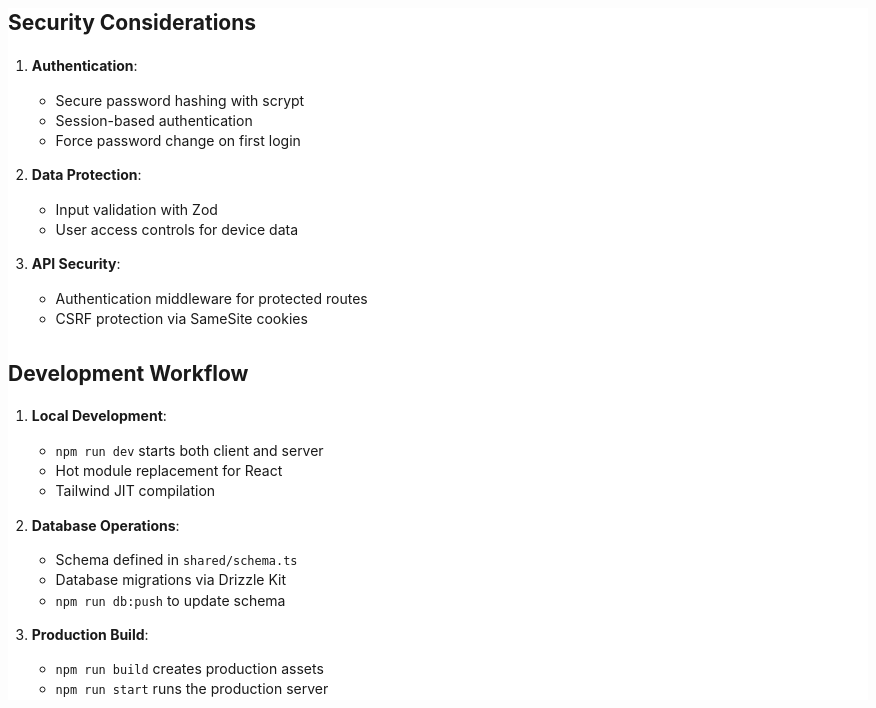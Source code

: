 ## Security Considerations

1. **Authentication**:
   - Secure password hashing with scrypt
   - Session-based authentication
   - Force password change on first login

2. **Data Protection**:
   - Input validation with Zod
   - User access controls for device data

3. **API Security**:
   - Authentication middleware for protected routes
   - CSRF protection via SameSite cookies

## Development Workflow

1. **Local Development**:
   - `npm run dev` starts both client and server
   - Hot module replacement for React
   - Tailwind JIT compilation

2. **Database Operations**:
   - Schema defined in `shared/schema.ts`
   - Database migrations via Drizzle Kit
   - `npm run db:push` to update schema

3. **Production Build**:
   - `npm run build` creates production assets
   - `npm run start` runs the production server